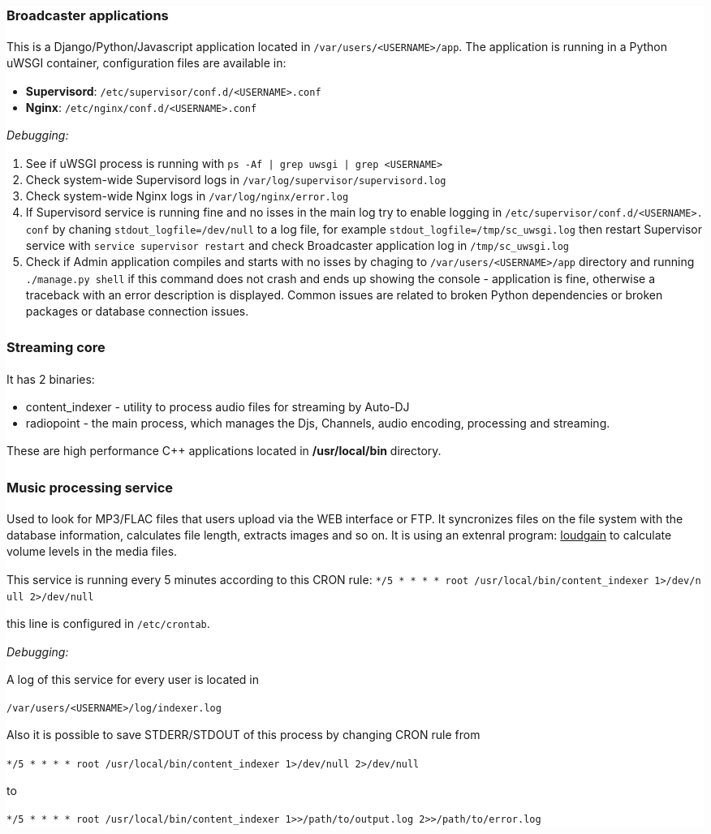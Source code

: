 
### Broadcaster applications
This is a Django/Python/Javascript application located in `/var/users/<USERNAME>/app`. The application is running in a Python uWSGI container, configuration files are available in:
- <b>Supervisord</b>: `/etc/supervisor/conf.d/<USERNAME>.conf`
- <b>Nginx</b>: `/etc/nginx/conf.d/<USERNAME>.conf`

*Debugging:*
1. See if uWSGI process is running with `ps -Af | grep uwsgi | grep <USERNAME>`
2. Check system-wide Supervisord logs in `/var/log/supervisor/supervisord.log`
3. Check system-wide Nginx logs in `/var/log/nginx/error.log`
4. If Supervisord service is running fine and no isses in the main log try to enable logging in `/etc/supervisor/conf.d/<USERNAME>.conf` by chaning `stdout_logfile=/dev/null` to a log file, for example `stdout_logfile=/tmp/sc_uwsgi.log` then restart Supervisor service with `service supervisor restart` and check Broadcaster application log in `/tmp/sc_uwsgi.log`
5. Check if Admin application compiles and starts with no isses by chaging to `/var/users/<USERNAME>/app` directory and running `./manage.py shell` if this command does not crash and ends up showing the console - application is fine, otherwise a traceback with an error description is displayed.
Common issues are related to broken Python dependencies or broken packages or database connection issues.


### Streaming core 
It has 2 binaries:
- content_indexer - utility to process audio files for streaming by Auto-DJ
- radiopoint - the main process, which manages the Djs, Channels, audio encoding, processing and streaming.

These are high performance C++ applications located in **/usr/local/bin** directory.


### Music processing service
Used to look for MP3/FLAC files that users upload via the WEB interface or FTP. It syncronizes files on the file system with the database information, calculates file length, extracts images and so on.
It is using an extenral program: [loudgain](https://github.com/Moonbase59/loudgain) to calculate volume levels in the media files.

This service is running every 5 minutes according to this CRON rule:
`*/5 * * * * root /usr/local/bin/content_indexer 1>/dev/null 2>/dev/null`

this line is configured in `/etc/crontab`.

*Debugging:*

A log of this service for every user is located in 

`/var/users/<USERNAME>/log/indexer.log`

Also it is possible to save STDERR/STDOUT of this process by changing CRON rule from 

`*/5 * * * * root /usr/local/bin/content_indexer 1>/dev/null 2>/dev/null`

to

`*/5 * * * * root /usr/local/bin/content_indexer 1>>/path/to/output.log 2>>/path/to/error.log`
